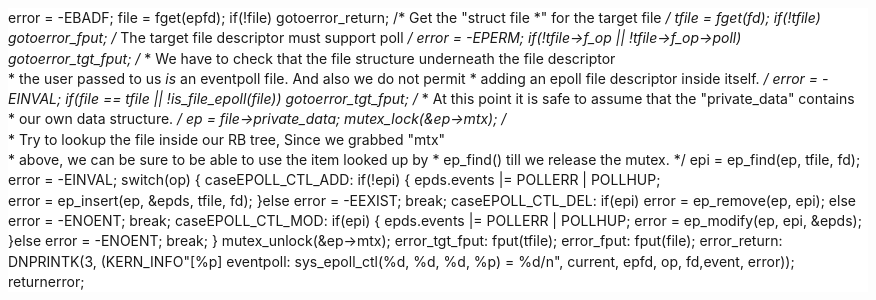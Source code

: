 error = -EBADF;
file = fget(epfd);
if(!file)
gotoerror_return;
/* Get the "struct file *" for the target file */
tfile = fget(fd);
if(!tfile)
gotoerror_fput;
/* The target file descriptor must support poll */
error = -EPERM;
if(!tfile->f_op || !tfile->f_op->poll)
gotoerror_tgt_fput;
/*
* We have to check that the file structure underneath the file descriptor
* the user passed to us _is_ an eventpoll file. And also we do not permit
* adding an epoll file descriptor inside itself.
*/
error = -EINVAL;
if(file == tfile || !is_file_epoll(file))
gotoerror_tgt_fput;
/*
* At this point it is safe to assume that the "private_data" contains
* our own data structure.
*/
ep = file->private_data;
mutex_lock(&ep->mtx);
/*
* Try to lookup the file inside our RB tree, Since we grabbed "mtx"
* above, we can be sure to be able to use the item looked up by
* ep_find() till we release the mutex.
*/
epi = ep_find(ep, tfile, fd);
error = -EINVAL;
switch(op) {
caseEPOLL_CTL_ADD:
if(!epi) {
epds.events |= POLLERR | POLLHUP;
error = ep_insert(ep, &epds, tfile, fd);
}else
error = -EEXIST;
break;
caseEPOLL_CTL_DEL:
if(epi)
error = ep_remove(ep, epi);
else
error = -ENOENT;
break;
caseEPOLL_CTL_MOD:
if(epi) {
epds.events |= POLLERR | POLLHUP;
error = ep_modify(ep, epi, &epds);
}else
error = -ENOENT;
break;
}
mutex_unlock(&ep->mtx);
error_tgt_fput:
fput(tfile);
error_fput:
fput(file);
error_return:
DNPRINTK(3, (KERN_INFO"[%p] eventpoll: sys_epoll_ctl(%d, %d, %d, %p) = %d/n",
current, epfd, op, fd,event, error));
returnerror;